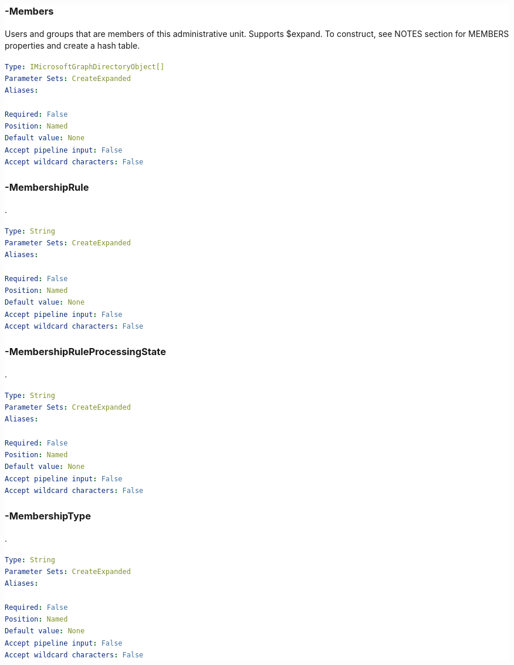 ### -Members
Users and groups that are members of this administrative unit.
Supports $expand.
To construct, see NOTES section for MEMBERS properties and create a hash table.

```yaml
Type: IMicrosoftGraphDirectoryObject[]
Parameter Sets: CreateExpanded
Aliases:

Required: False
Position: Named
Default value: None
Accept pipeline input: False
Accept wildcard characters: False
```

### -MembershipRule
.

```yaml
Type: String
Parameter Sets: CreateExpanded
Aliases:

Required: False
Position: Named
Default value: None
Accept pipeline input: False
Accept wildcard characters: False
```

### -MembershipRuleProcessingState
.

```yaml
Type: String
Parameter Sets: CreateExpanded
Aliases:

Required: False
Position: Named
Default value: None
Accept pipeline input: False
Accept wildcard characters: False
```

### -MembershipType
.

```yaml
Type: String
Parameter Sets: CreateExpanded
Aliases:

Required: False
Position: Named
Default value: None
Accept pipeline input: False
Accept wildcard characters: False
```
